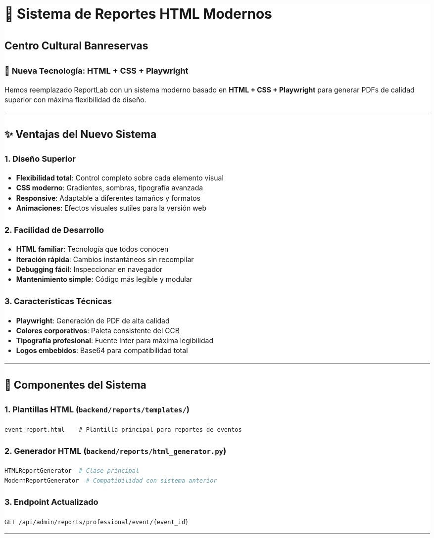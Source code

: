 # 🎨 Sistema de Reportes HTML Modernos
## Centro Cultural Banreservas

### 🚀 **Nueva Tecnología: HTML + CSS + Playwright**

Hemos reemplazado ReportLab con un sistema moderno basado en **HTML + CSS + Playwright** para generar PDFs de calidad superior con máxima flexibilidad de diseño.

---

## ✨ **Ventajas del Nuevo Sistema**

### **1. Diseño Superior**
- **Flexibilidad total**: Control completo sobre cada elemento visual
- **CSS moderno**: Gradientes, sombras, tipografía avanzada
- **Responsive**: Adaptable a diferentes tamaños y formatos
- **Animaciones**: Efectos visuales sutiles para la versión web

### **2. Facilidad de Desarrollo**
- **HTML familiar**: Tecnología que todos conocen
- **Iteración rápida**: Cambios instantáneos sin recompilar
- **Debugging fácil**: Inspeccionar en navegador
- **Mantenimiento simple**: Código más legible y modular

### **3. Características Técnicas**
- **Playwright**: Generación de PDF de alta calidad
- **Colores corporativos**: Paleta consistente del CCB
- **Tipografía profesional**: Fuente Inter para máxima legibilidad
- **Logos embebidos**: Base64 para compatibilidad total

---

## 🎯 **Componentes del Sistema**

### **1. Plantillas HTML** (`backend/reports/templates/`)
```
event_report.html    # Plantilla principal para reportes de eventos
```

### **2. Generador HTML** (`backend/reports/html_generator.py`)
```python
HTMLReportGenerator  # Clase principal
ModernReportGenerator  # Compatibilidad con sistema anterior
```

### **3. Endpoint Actualizado**
```
GET /api/admin/reports/professional/event/{event_id}
```

---